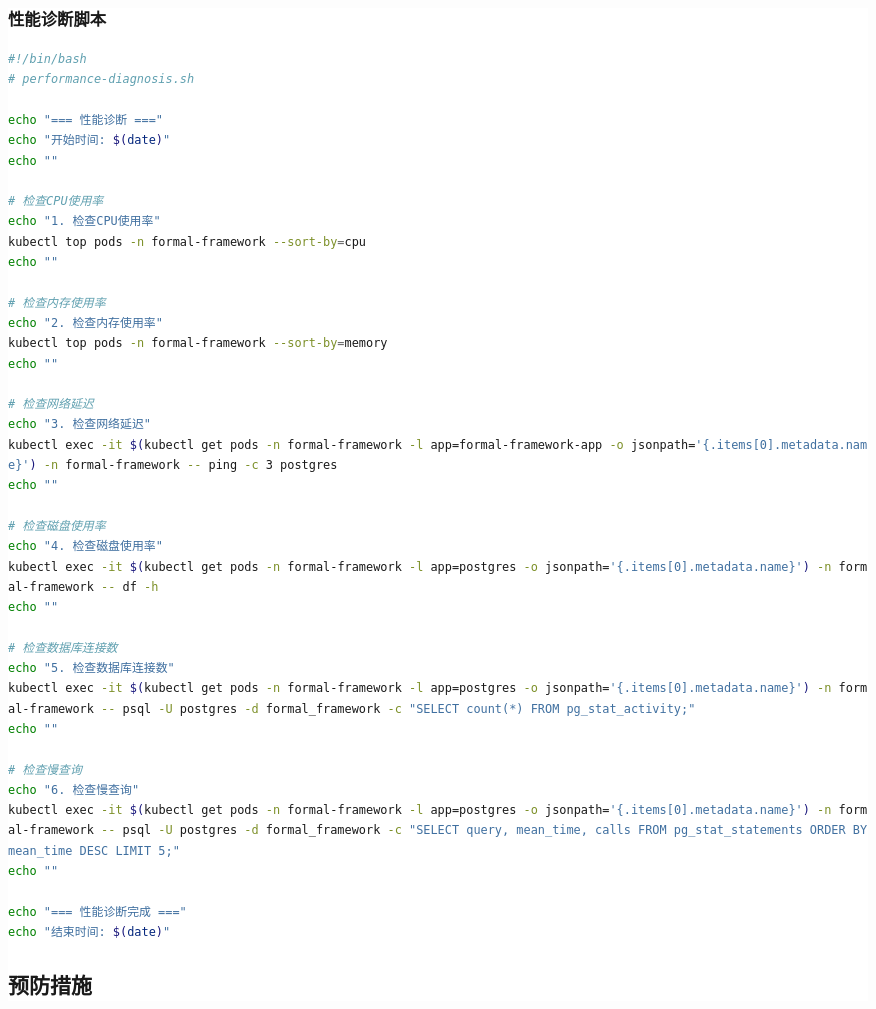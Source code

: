 
### 性能诊断脚本

```bash
#!/bin/bash
# performance-diagnosis.sh

echo "=== 性能诊断 ==="
echo "开始时间: $(date)"
echo ""

# 检查CPU使用率
echo "1. 检查CPU使用率"
kubectl top pods -n formal-framework --sort-by=cpu
echo ""

# 检查内存使用率
echo "2. 检查内存使用率"
kubectl top pods -n formal-framework --sort-by=memory
echo ""

# 检查网络延迟
echo "3. 检查网络延迟"
kubectl exec -it $(kubectl get pods -n formal-framework -l app=formal-framework-app -o jsonpath='{.items[0].metadata.name}') -n formal-framework -- ping -c 3 postgres
echo ""

# 检查磁盘使用率
echo "4. 检查磁盘使用率"
kubectl exec -it $(kubectl get pods -n formal-framework -l app=postgres -o jsonpath='{.items[0].metadata.name}') -n formal-framework -- df -h
echo ""

# 检查数据库连接数
echo "5. 检查数据库连接数"
kubectl exec -it $(kubectl get pods -n formal-framework -l app=postgres -o jsonpath='{.items[0].metadata.name}') -n formal-framework -- psql -U postgres -d formal_framework -c "SELECT count(*) FROM pg_stat_activity;"
echo ""

# 检查慢查询
echo "6. 检查慢查询"
kubectl exec -it $(kubectl get pods -n formal-framework -l app=postgres -o jsonpath='{.items[0].metadata.name}') -n formal-framework -- psql -U postgres -d formal_framework -c "SELECT query, mean_time, calls FROM pg_stat_statements ORDER BY mean_time DESC LIMIT 5;"
echo ""

echo "=== 性能诊断完成 ==="
echo "结束时间: $(date)"
```

## 预防措施
